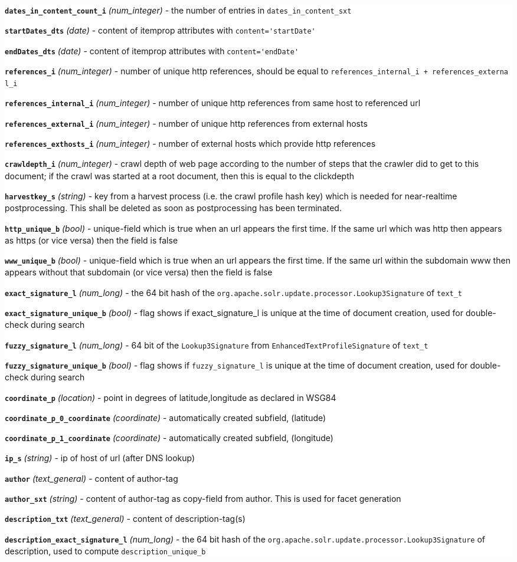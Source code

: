 **`dates_in_content_count_i`** _(num_integer)_ - the number of entries in `dates_in_content_sxt`

**`startDates_dts`** _(date)_ - content of itemprop attributes with `content='startDate'`

**`endDates_dts`** _(date)_ - content of itemprop attributes with `content='endDate'`

**`references_i`** _(num_integer)_ - number of unique http references, should be equal to `references_internal_i + references_external_i`

**`references_internal_i`** _(num_integer)_ - number of unique http references from same host to referenced url

**`references_external_i`** _(num_integer)_ - number of unique http references from external hosts

**`references_exthosts_i`** _(num_integer)_ - number of external hosts which provide http references

**`crawldepth_i`** _(num_integer)_ - crawl depth of web page according to the number of steps that the crawler did to get to this document; if the crawl was started at a root document, then this is equal to the clickdepth

**`harvestkey_s`** _(string)_ - key from a harvest process (i.e. the crawl profile hash key) which is needed for near-realtime postprocessing. This shall be deleted as soon as postprocessing has been terminated.

**`http_unique_b`** _(bool)_ - unique-field which is true when an url appears the first time. If the same url which was http then appears as https (or vice versa) then the field is false

**`www_unique_b`** _(bool)_ - unique-field which is true when an url appears the first time. If the same url within the subdomain www then appears without that subdomain (or vice versa) then the field is false

**`exact_signature_l`** _(num_long)_ - the 64 bit hash of the `org.apache.solr.update.processor.Lookup3Signature` of `text_t`

**`exact_signature_unique_b`** _(bool)_ - flag shows if exact_signature_l is unique at the time of document creation, used for double-check during search

**`fuzzy_signature_l`** _(num_long)_ - 64 bit of the `Lookup3Signature` from `EnhancedTextProfileSignature` of `text_t`

**`fuzzy_signature_unique_b`** _(bool)_ - flag shows if `fuzzy_signature_l` is unique at the time of document creation, used for double-check during search

**`coordinate_p`** _(location)_ - point in degrees of latitude,longitude as declared in WSG84 

**`coordinate_p_0_coordinate`** _(coordinate)_ - automatically created subfield, (latitude)

**`coordinate_p_1_coordinate`** _(coordinate)_ - automatically created subfield, (longitude)

**`ip_s`** _(string)_ - ip of host of url (after DNS lookup)

**`author`** _(text_general)_ - content of author-tag

**`author_sxt`** _(string)_ - content of author-tag as copy-field from author. This is used for facet generation

**`description_txt`** _(text_general)_ - content of description-tag(s)

**`description_exact_signature_l`** _(num_long)_ - the 64 bit hash of the `org.apache.solr.update.processor.Lookup3Signature`
of description, used to compute `description_unique_b`
